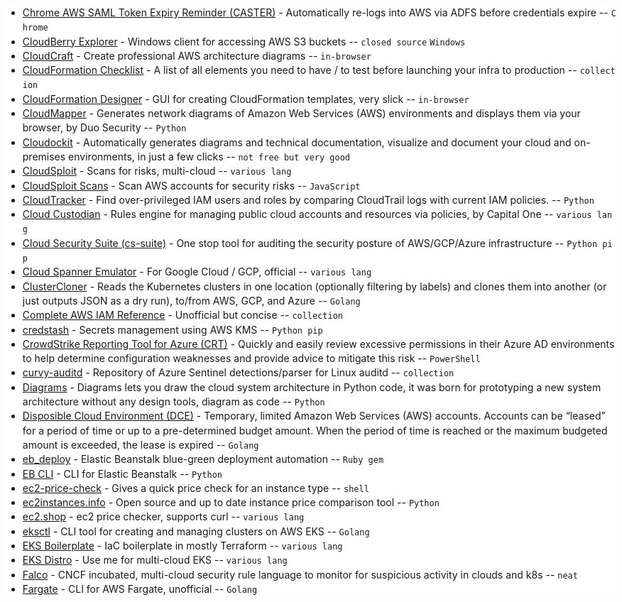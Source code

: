 - [Chrome AWS SAML Token Expiry Reminder (CASTER)](https://chrome.google.com/webstore/detail/chrome-aws-saml-token-exp/mbfkedefmlagincpblmgeeeehhamgpbn?hl=en-US) - Automatically re-logs into AWS via ADFS before credentials expire -- `Chrome`
- [CloudBerry Explorer](https://www.cloudberrylab.com/explorer/windows/amazon-s3.aspx) - Windows client for accessing AWS S3 buckets -- `closed source` `Windows`
- [CloudCraft](https://cloudcraft.co/) - Create professional AWS architecture diagrams -- `in-browser`
- [CloudFormation Checklist](https://github.com/jeshan/cloudformation-checklist) - A list of all elements you need to have / to test before launching your infra to production -- `collection`
- [CloudFormation Designer](https://docs.aws.amazon.com/AWSCloudFormation/latest/UserGuide/working-with-templates-cfn-designer.html) - GUI for creating CloudFormation templates, very slick -- `in-browser`
- [CloudMapper](https://github.com/duo-labs/cloudmapper) - Generates network diagrams of Amazon Web Services (AWS) environments and displays them via your browser, by Duo Security -- `Python`
- [Cloudockit](https://www.cloudockit.com/) - Automatically generates diagrams and technical documentation, visualize and document your cloud and on-premises environments, in just a few clicks -- `not free but very good`
- [CloudSploit](https://github.com/aquasecurity/cloudsploit) - Scans for risks, multi-cloud -- `various lang`
- [CloudSploit Scans](https://github.com/cloudsploit/scans) - Scan AWS accounts for security risks -- `JavaScript`
- [CloudTracker](https://github.com/duo-labs/cloudtracker) - Find over-privileged IAM users and roles by comparing CloudTrail logs with current IAM policies. -- `Python`
- [Cloud Custodian](https://github.com/cloud-custodian/cloud-custodian) - Rules engine for managing public cloud accounts and resources via policies, by Capital One -- `various lang`
- [Cloud Security Suite (cs-suite)](https://github.com/SecurityFTW/cs-suite) - One stop tool for auditing the security posture of AWS/GCP/Azure infrastructure -- `Python pip`
- [Cloud Spanner Emulator](https://cloud.google.com/spanner/docs/emulator) - For Google Cloud / GCP, official -- `various lang`
- [ClusterCloner](https://github.com/doitintl/ClusterCloner) - Reads the Kubernetes clusters in one location (optionally filtering by labels) and clones them into another (or just outputs JSON as a dry run), to/from AWS, GCP, and Azure -- `Golang`
- [Complete AWS IAM Reference](https://iam.cloudonaut.io/) - Unofficial but concise -- `collection`
- [credstash](https://github.com/fugue/credstash) - Secrets management using AWS KMS -- `Python pip`
- [CrowdStrike Reporting Tool for Azure (CRT)](https://github.com/CrowdStrike/CRT) - Quickly and easily review excessive permissions in their Azure AD environments to help determine configuration weaknesses and provide advice to mitigate this risk -- `PowerShell`
- [curvy-auditd](https://github.com/zakibro/curvy-auditd) - Repository of Azure Sentinel detections/parser for Linux auditd -- `collection`
- [Diagrams](https://diagrams.mingrammer.com/) - Diagrams lets you draw the cloud system architecture in Python code, it was born for prototyping a new system architecture without any design tools, diagram as code -- `Python`
- [Disposible Cloud Environment (DCE)](https://dce.readthedocs.io/en/latest/home.html) - Temporary, limited Amazon Web Services (AWS) accounts. Accounts can be “leased” for a period of time or up to a pre-determined budget amount. When the period of time is reached or the maximum budgeted amount is exceeded, the lease is expired -- `Golang`
- [eb_deploy](https://github.com/ThoughtWorksStudios/eb_deployer) - Elastic Beanstalk blue-green deployment automation -- `Ruby gem`
- [EB CLI](https://docs.aws.amazon.com/elasticbeanstalk/latest/dg/eb-cli3.html) - CLI for Elastic Beanstalk -- `Python`
- [ec2-price-check](https://github.com/Bjorn248/ec2-price-check) - Gives a quick price check for an instance type -- `shell`
- [ec2instances.info](https://instances.vantage.sh/) - Open source and up to date instance price comparison tool -- `Python`
- [ec2.shop](https://ec2.shop/) - ec2 price checker, supports curl -- `various lang`
- [eksctl](https://eksctl.io/) - CLI tool for creating and managing clusters on AWS EKS -- `Golang`
- [EKS Boilerplate](https://github.com/maddevsio/aws-eks-base) - IaC boilerplate in mostly Terraform -- `various lang`
- [EKS Distro](https://distro.eks.amazonaws.com/) - Use me for multi-cloud EKS -- `various lang`
- [Falco](https://falco.org/) - CNCF incubated, multi-cloud security rule language to monitor for suspicious activity in clouds and k8s -- `neat`
- [Fargate](https://github.com/jpignata/fargate) - CLI for AWS Fargate, unofficial -- `Golang`